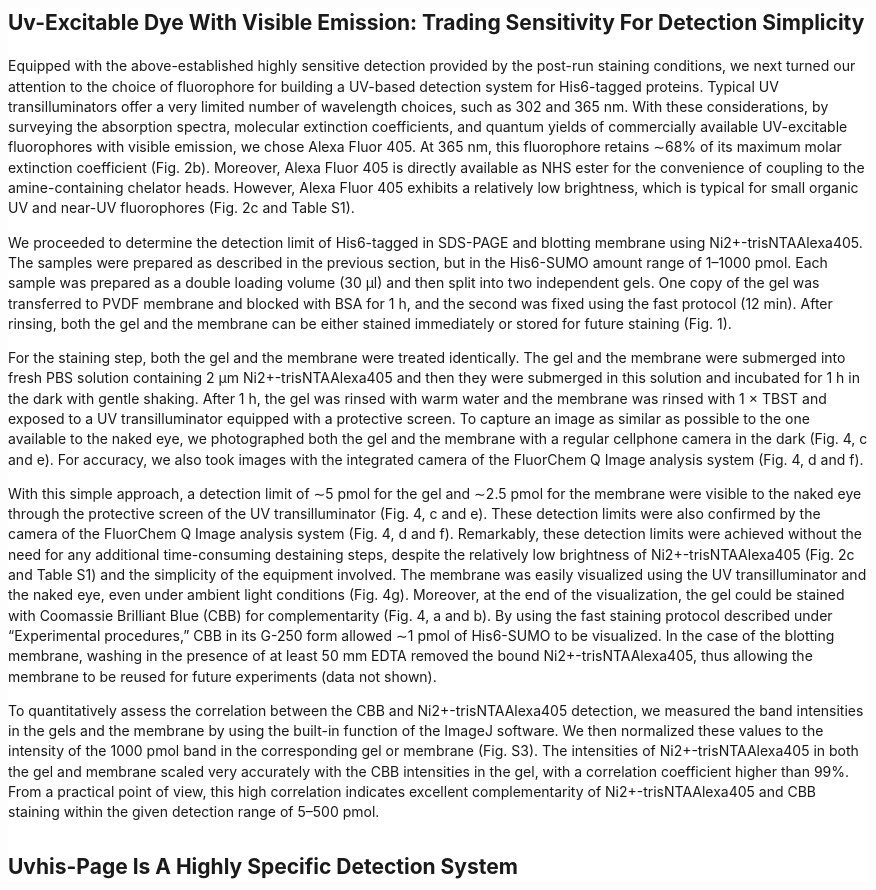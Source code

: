 ## Uv-Excitable Dye With Visible Emission: Trading Sensitivity For Detection Simplicity

Equipped with the above-established highly sensitive detection provided by the post-run staining conditions, we next turned our attention to the choice of fluorophore for building a UV-based detection system for His6-tagged proteins. Typical UV transilluminators offer a very limited number of wavelength choices, such as 302 and 365 nm. With these considerations, by surveying the absorption spectra, molecular extinction coefficients, and quantum yields of commercially available UV-excitable fluorophores with visible emission, we chose Alexa Fluor 405. At 365 nm, this fluorophore retains ∼68% of its maximum molar extinction coefficient (Fig. 2b). Moreover, Alexa Fluor 405 is directly available as NHS ester for the convenience of coupling to the amine-containing chelator heads. However, Alexa Fluor 405 exhibits a relatively low brightness, which is typical for small organic UV and near-UV fluorophores (Fig. 2c and Table S1).

We proceeded to determine the detection limit of His6-tagged in SDS-PAGE and blotting membrane using Ni2+-trisNTAAlexa405. The samples were prepared as described in the previous section, but in the His6-SUMO amount range of 1–1000 pmol. Each sample was prepared as a double loading volume (30 µl) and then split into two independent gels. One copy of the gel was transferred to PVDF membrane and blocked with BSA for 1 h, and the second was fixed using the fast protocol (12 min). After rinsing, both the gel and the membrane can be either stained immediately or stored for future staining (Fig. 1).

For the staining step, both the gel and the membrane were treated identically. The gel and the membrane were submerged into fresh PBS solution containing 2 μm Ni2+-trisNTAAlexa405 and then they were submerged in this solution and incubated for 1 h in the dark with gentle shaking. After 1 h, the gel was rinsed with warm water and the membrane was rinsed with 1 × TBST and exposed to a UV transilluminator equipped with a protective screen. To capture an image as similar as possible to the one available to the naked eye, we photographed both the gel and the membrane with a regular cellphone camera in the dark (Fig. 4, c and e). For accuracy, we also took images with the integrated camera of the FluorChem Q Image analysis system (Fig. 4, d and f).

With this simple approach, a detection limit of ∼5 pmol for the gel and ∼2.5 pmol for the membrane were visible to the naked eye through the protective screen of the UV transilluminator (Fig. 4, c and e). These detection limits were also confirmed by the camera of the FluorChem Q Image analysis system (Fig. 4, d and f). Remarkably, these detection limits were achieved without the need for any additional time-consuming destaining steps, despite the relatively low brightness of Ni2+-trisNTAAlexa405 (Fig. 2c and Table S1) and the simplicity of the equipment involved. The membrane was easily visualized using the UV transilluminator and the naked eye, even under ambient light conditions (Fig. 4g). Moreover, at the end of the visualization, the gel could be stained with Coomassie Brilliant Blue (CBB) for complementarity (Fig. 4, a and b). By using the fast staining protocol described under “Experimental procedures,” CBB in its G-250 form allowed ∼1 pmol of His6-SUMO to be visualized. In the case of the blotting membrane, washing in the presence of at least 50 mm EDTA removed the bound Ni2+-trisNTAAlexa405, thus allowing the membrane to be reused for future experiments (data not shown).

To quantitatively assess the correlation between the CBB and Ni2+-trisNTAAlexa405 detection, we measured the band intensities in the gels and the membrane by using the built-in function of the ImageJ software. We then normalized these values to the intensity of the 1000 pmol band in the corresponding gel or membrane (Fig. S3). The intensities of Ni2+-trisNTAAlexa405 in both the gel and membrane scaled very accurately with the CBB intensities in the gel, with a correlation coefficient higher than 99%. From a practical point of view, this high correlation indicates excellent complementarity of Ni2+-trisNTAAlexa405 and CBB staining within the given detection range of 5–500 pmol.

## Uvhis-Page Is A Highly Specific Detection System
